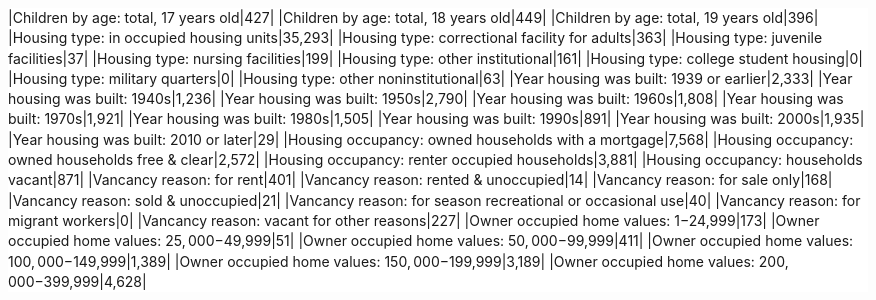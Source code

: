 |Children by age: total, 17 years old|427|
|Children by age: total, 18 years old|449|
|Children by age: total, 19 years old|396|
|Housing type: in occupied housing units|35,293|
|Housing type: correctional facility for adults|363|
|Housing type: juvenile facilities|37|
|Housing type: nursing facilities|199|
|Housing type: other institutional|161|
|Housing type: college student housing|0|
|Housing type: military quarters|0|
|Housing type: other noninstitutional|63|
|Year housing was built: 1939 or earlier|2,333|
|Year housing was built: 1940s|1,236|
|Year housing was built: 1950s|2,790|
|Year housing was built: 1960s|1,808|
|Year housing was built: 1970s|1,921|
|Year housing was built: 1980s|1,505|
|Year housing was built: 1990s|891|
|Year housing was built: 2000s|1,935|
|Year housing was built: 2010 or later|29|
|Housing occupancy: owned households with a mortgage|7,568|
|Housing occupancy: owned households free & clear|2,572|
|Housing occupancy: renter occupied households|3,881|
|Housing occupancy: households vacant|871|
|Vancancy reason: for rent|401|
|Vancancy reason: rented & unoccupied|14|
|Vancancy reason: for sale only|168|
|Vancancy reason: sold & unoccupied|21|
|Vancancy reason: for season recreational or occasional use|40|
|Vancancy reason: for migrant workers|0|
|Vancancy reason: vacant for other reasons|227|
|Owner occupied home values: $1-$24,999|173|
|Owner occupied home values: $25,000-$49,999|51|
|Owner occupied home values: $50,000-$99,999|411|
|Owner occupied home values: $100,000-$149,999|1,389|
|Owner occupied home values: $150,000-$199,999|3,189|
|Owner occupied home values: $200,000-$399,999|4,628|